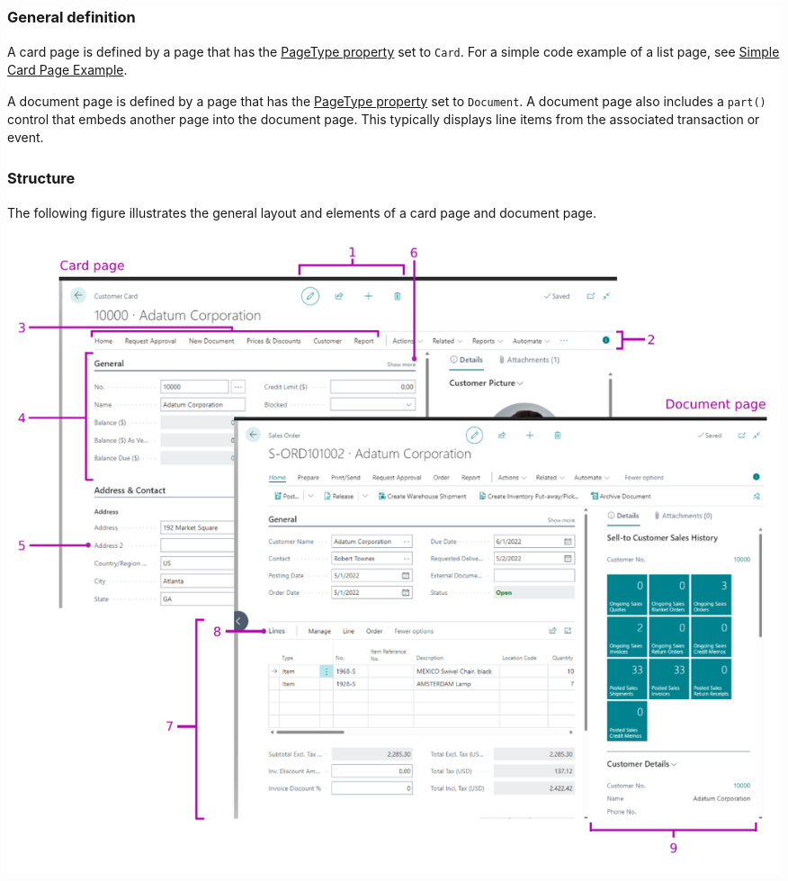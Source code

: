 ### General definition

A card page is defined by a page that has the [PageType property](properties/devenv-pagetype-property.md) set to `Card`. 
For a simple code example of a list page, see [Simple Card Page Example](devenv-simple-card-page-example.md).

A document page is defined by a page that has the [PageType property](properties/devenv-pagetype-property.md) set to `Document`. A document page also includes a `part()` control that embeds another page into the document page. This typically displays line items from the associated transaction or event.

### Structure

The following figure illustrates the general layout and elements of a card page and document page.

![Card and document page overview.](media/card-document-page-overview.png "Card page overview")
